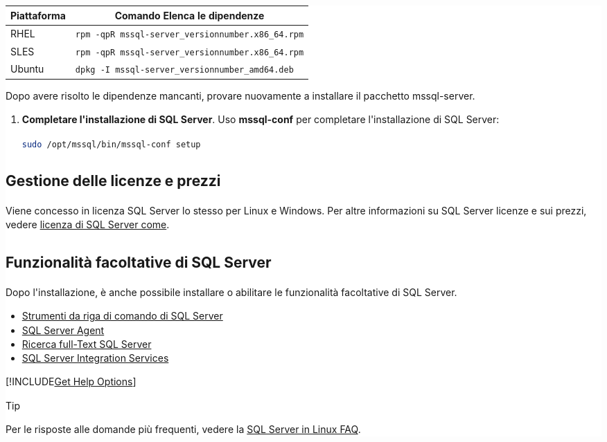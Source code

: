    | Piattaforma | Comando Elenca le dipendenze |
   |-----|-----|
   | RHEL | `rpm -qpR mssql-server_versionnumber.x86_64.rpm` |
   | SLES | `rpm -qpR mssql-server_versionnumber.x86_64.rpm` |
   | Ubuntu | `dpkg -I mssql-server_versionnumber_amd64.deb` |

   Dopo avere risolto le dipendenze mancanti, provare nuovamente a installare il pacchetto mssql-server.

1. **Completare l'installazione di SQL Server**. Uso **mssql-conf** per completare l'installazione di SQL Server:

   ```bash
   sudo /opt/mssql/bin/mssql-conf setup
   ```

## <a name="licensing-and-pricing"></a>Gestione delle licenze e prezzi

Viene concesso in licenza SQL Server lo stesso per Linux e Windows. Per altre informazioni su SQL Server licenze e sui prezzi, vedere [licenza di SQL Server come](https://www.microsoft.com/sql-server/sql-server-2017-pricing).

## <a name="optional-sql-server-features"></a>Funzionalità facoltative di SQL Server

Dopo l'installazione, è anche possibile installare o abilitare le funzionalità facoltative di SQL Server.

- [Strumenti da riga di comando di SQL Server](sql-server-linux-setup-tools.md)
- [SQL Server Agent](sql-server-linux-setup-sql-agent.md)
- [Ricerca full-Text SQL Server](sql-server-linux-setup-full-text-search.md)
- [SQL Server Integration Services](sql-server-linux-setup-ssis.md)

[!INCLUDE[Get Help Options](../includes/paragraph-content/get-help-options.md)]

> [!TIP]
> Per le risposte alle domande più frequenti, vedere la [SQL Server in Linux FAQ](sql-server-linux-faq.md).
